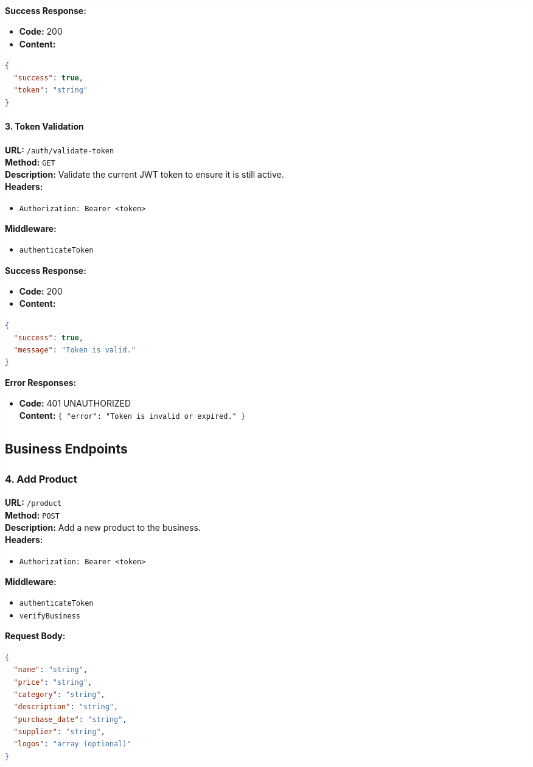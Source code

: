 **Success Response:**
- **Code:** 200  
- **Content:** 
```json
{
  "success": true,
  "token": "string"
}
```

#### **3. Token Validation**
**URL:** `/auth/validate-token`  
**Method:** `GET`  
**Description:** Validate the current JWT token to ensure it is still active.  
**Headers:**  
- `Authorization: Bearer <token>`  

**Middleware:**  
- `authenticateToken`  

**Success Response:**
- **Code:** 200  
- **Content:** 
```json
{
  "success": true,
  "message": "Token is valid."
}
```

**Error Responses:**
- **Code:** 401 UNAUTHORIZED  
  **Content:** `{ "error": "Token is invalid or expired." }`

## Business Endpoints

### **4. Add Product**
**URL:** `/product`  
**Method:** `POST`  
**Description:** Add a new product to the business.  
**Headers:**  
- `Authorization: Bearer <token>`  

**Middleware:**  
- `authenticateToken`  
- `verifyBusiness`  

**Request Body:**
```json
{
  "name": "string",
  "price": "string",
  "category": "string",
  "description": "string",
  "purchase_date": "string",
  "supplier": "string",
  "logos": "array (optional)"
}
```
